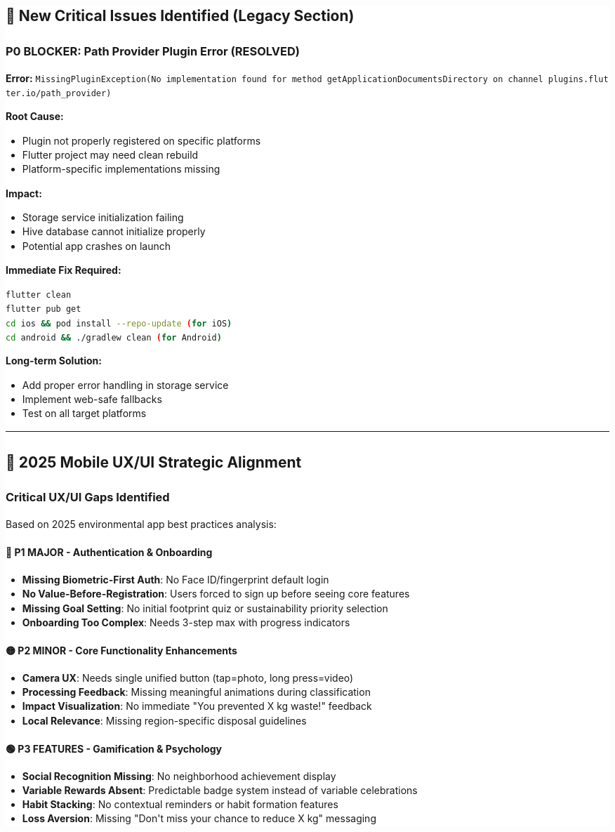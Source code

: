 
## 🚨 New Critical Issues Identified (Legacy Section)

### P0 BLOCKER: Path Provider Plugin Error (RESOLVED)
**Error:** `MissingPluginException(No implementation found for method getApplicationDocumentsDirectory on channel plugins.flutter.io/path_provider)`

**Root Cause:** 
- Plugin not properly registered on specific platforms
- Flutter project may need clean rebuild
- Platform-specific implementations missing

**Impact:** 
- Storage service initialization failing
- Hive database cannot initialize properly
- Potential app crashes on launch

**Immediate Fix Required:**
```bash
flutter clean
flutter pub get
cd ios && pod install --repo-update (for iOS)
cd android && ./gradlew clean (for Android)
```

**Long-term Solution:**
- Add proper error handling in storage service
- Implement web-safe fallbacks
- Test on all target platforms

---

## 🎯 2025 Mobile UX/UI Strategic Alignment

### Critical UX/UI Gaps Identified
Based on 2025 environmental app best practices analysis:

#### 🔴 P1 MAJOR - Authentication & Onboarding
- **Missing Biometric-First Auth**: No Face ID/fingerprint default login
- **No Value-Before-Registration**: Users forced to sign up before seeing core features
- **Missing Goal Setting**: No initial footprint quiz or sustainability priority selection
- **Onboarding Too Complex**: Needs 3-step max with progress indicators

#### 🟡 P2 MINOR - Core Functionality Enhancements
- **Camera UX**: Needs single unified button (tap=photo, long press=video)
- **Processing Feedback**: Missing meaningful animations during classification
- **Impact Visualization**: No immediate "You prevented X kg waste!" feedback
- **Local Relevance**: Missing region-specific disposal guidelines

#### 🟢 P3 FEATURES - Gamification & Psychology
- **Social Recognition Missing**: No neighborhood achievement display
- **Variable Rewards Absent**: Predictable badge system instead of variable celebrations
- **Habit Stacking**: No contextual reminders or habit formation features
- **Loss Aversion**: Missing "Don't miss your chance to reduce X kg" messaging
